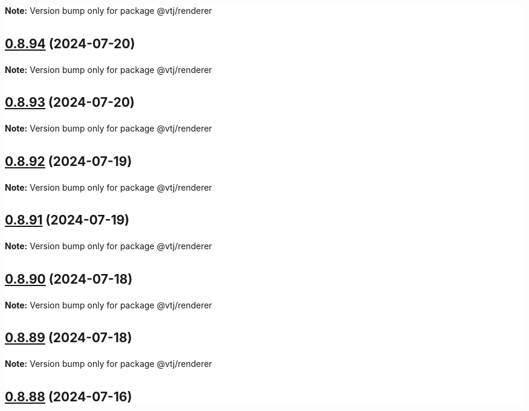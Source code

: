 **Note:** Version bump only for package @vtj/renderer





## [0.8.94](https://gitee.com/newgateway/vtj/compare/@vtj/renderer@0.8.93...@vtj/renderer@0.8.94) (2024-07-20)

**Note:** Version bump only for package @vtj/renderer





## [0.8.93](https://gitee.com/newgateway/vtj/compare/@vtj/renderer@0.8.92...@vtj/renderer@0.8.93) (2024-07-20)

**Note:** Version bump only for package @vtj/renderer





## [0.8.92](https://gitee.com/newgateway/vtj/compare/@vtj/renderer@0.8.91...@vtj/renderer@0.8.92) (2024-07-19)

**Note:** Version bump only for package @vtj/renderer





## [0.8.91](https://gitee.com/newgateway/vtj/compare/@vtj/renderer@0.8.90...@vtj/renderer@0.8.91) (2024-07-19)

**Note:** Version bump only for package @vtj/renderer





## [0.8.90](https://gitee.com/newgateway/vtj/compare/@vtj/renderer@0.8.89...@vtj/renderer@0.8.90) (2024-07-18)

**Note:** Version bump only for package @vtj/renderer





## [0.8.89](https://gitee.com/newgateway/vtj/compare/@vtj/renderer@0.8.88...@vtj/renderer@0.8.89) (2024-07-18)

**Note:** Version bump only for package @vtj/renderer





## [0.8.88](https://gitee.com/newgateway/vtj/compare/@vtj/renderer@0.8.87...@vtj/renderer@0.8.88) (2024-07-16)

